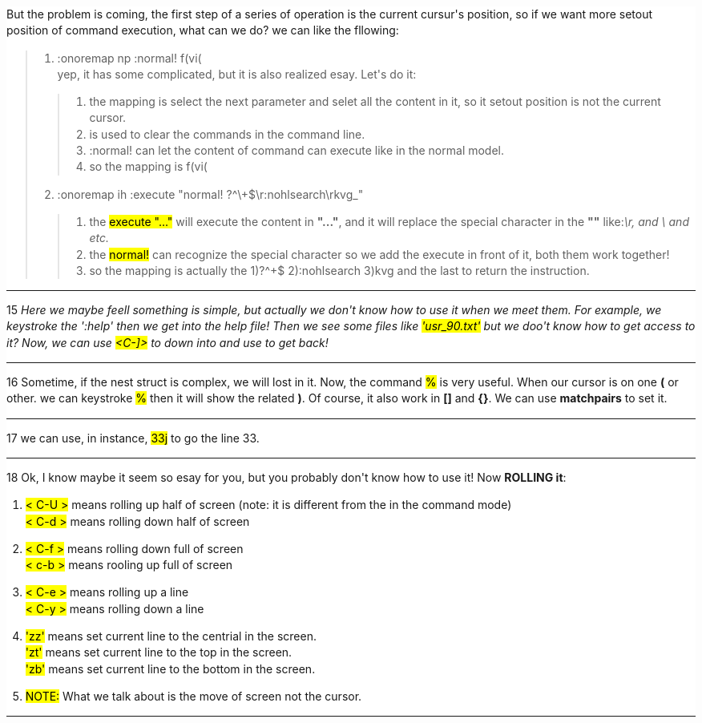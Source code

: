 But the problem is coming, the first step of a series of operation is the current cursur's position, so if we want more setout position of command execution, what can we do? we can like the fllowing:  
> 1. :onoremap np :<c-u>normal! f(vi(<cr>  
    yep, it has some complicated, but it is also realized esay. Let's do it:  
 >> 1. the mapping is select the next parameter and selet all the content in it, so it setout position is not the current cursor.  
 >> 2. <c-u> is used to clear the commands in the command line.
 >> 3. :normal! can let the content of command can execute like in the normal model. 
 >> 4. so the mapping is f(vi(  
> 2. :onoremap ih :<c-u>execute "normal! ?^\\+$\r:nohlsearch\rkvg_"<cr>  
 >> 1. the <mark>execute "..."</mark> will execute the content in **"..."**, and it will replace the special character in the **""** like:_\r, and \\ and etc._   
 >> 2. the <mark>normal!</mark> can recognize the special character so we add the execute in front of it, both them work together!  
 >> 3. so the mapping is actually the 1)?^\+$<cr> 2):nohlsearch<cr> 3)kvg and the last <cr> to return the instruction.  

----------------------------------

15 _Here we maybe feell something is simple, but actually we don't know how to use it when we meet them. For example, we keystroke the ':help' then we get into the help file! Then we see some files like <mark>'usr_90.txt'</mark> but we doo't know how to get access to it? Now, we can use <mark><C-]></mark> to down into and use <mark><C-o></mark> to get back!_

---------------------------------

16 Sometime, if the nest struct is complex, we will lost in it. Now, the command <mark>%</mark> is very useful. When our cursor is on one **(** or other. we can keystroke <mark>%</mark> then it will show the related **)**. Of course, it also work in **[]** and **{}**. We can use **matchpairs** to set it.

--------------------------------

17 we can use, in instance, <mark>33j</mark> to go the line 33.

-------------------------------

18 Ok, I know maybe it seem so esay for you, but you probably don't know how to use it! Now **ROLLING it**:  

1. <mark>< C-U ></mark> means rolling up half of screen (note: it is different from the <c-u> in the command mode)  
   <mark>< C-d ></mark> means rolling down half of screen

2. <mark>< C-f ></mark> means rolling down full of screen  
   <mark>< c-b ></mark> means rooling up full of screen

3. <mark>< C-e ></mark> means rolling up a line  
   <mark>< C-y ></mark> means rolling down a line

4. <mark>'zz'</mark> means set current line to the centrial in the screen.  
   <mark>'zt'</mark> means set current line to the top in the screen.  
   <mark>'zb'</mark> means set current line to the bottom in the screen.  

5. <mark>NOTE:</mark> What we talk about is the move of screen not the cursor.  

------------------------------
